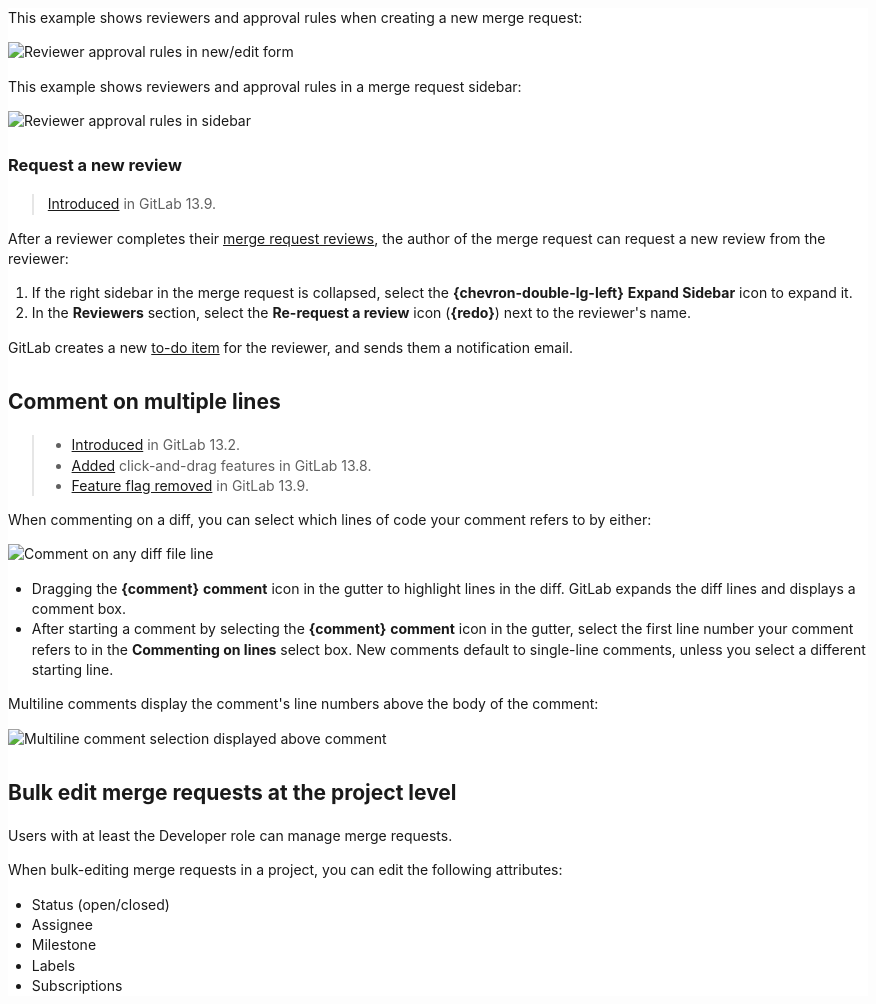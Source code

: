 This example shows reviewers and approval rules when creating a new merge request:

![Reviewer approval rules in new/edit form](img/reviewer_approval_rules_form_v13_8.png)

This example shows reviewers and approval rules in a merge request sidebar:

![Reviewer approval rules in sidebar](img/reviewer_approval_rules_sidebar_v13_8.png)

### Request a new review

> [Introduced](https://gitlab.com/gitlab-org/gitlab/-/issues/293933) in GitLab 13.9.

After a reviewer completes their [merge request reviews](../../../discussions/index.md),
the author of the merge request can request a new review from the reviewer:

1. If the right sidebar in the merge request is collapsed, select the
   **{chevron-double-lg-left}** **Expand Sidebar** icon to expand it.
1. In the **Reviewers** section, select the **Re-request a review** icon (**{redo}**)
   next to the reviewer's name.

GitLab creates a new [to-do item](../../../todos.md) for the reviewer, and sends
them a notification email.

## Comment on multiple lines

> - [Introduced](https://gitlab.com/gitlab-org/ux-research/-/issues/870) in GitLab 13.2.
> - [Added](https://gitlab.com/gitlab-org/gitlab/-/merge_requests/49875) click-and-drag features in GitLab 13.8.
> - [Feature flag removed](https://gitlab.com/gitlab-org/gitlab/-/issues/299121) in GitLab 13.9.

When commenting on a diff, you can select which lines of code your comment refers
to by either:

![Comment on any diff file line](img/comment-on-any-diff-line_v13_10.png)

- Dragging the **{comment}** **comment** icon in the gutter to highlight
  lines in the diff. GitLab expands the diff lines and displays a comment box.
- After starting a comment by selecting the **{comment}** **comment** icon in the
  gutter, select the first line number your comment refers to in the **Commenting on lines**
  select box. New comments default to single-line comments, unless you select
  a different starting line.

Multiline comments display the comment's line numbers above the body of the comment:

![Multiline comment selection displayed above comment](img/multiline-comment-saved.png)

## Bulk edit merge requests at the project level

Users with at least the Developer role can manage merge requests.

When bulk-editing merge requests in a project, you can edit the following attributes:

- Status (open/closed)
- Assignee
- Milestone
- Labels
- Subscriptions
